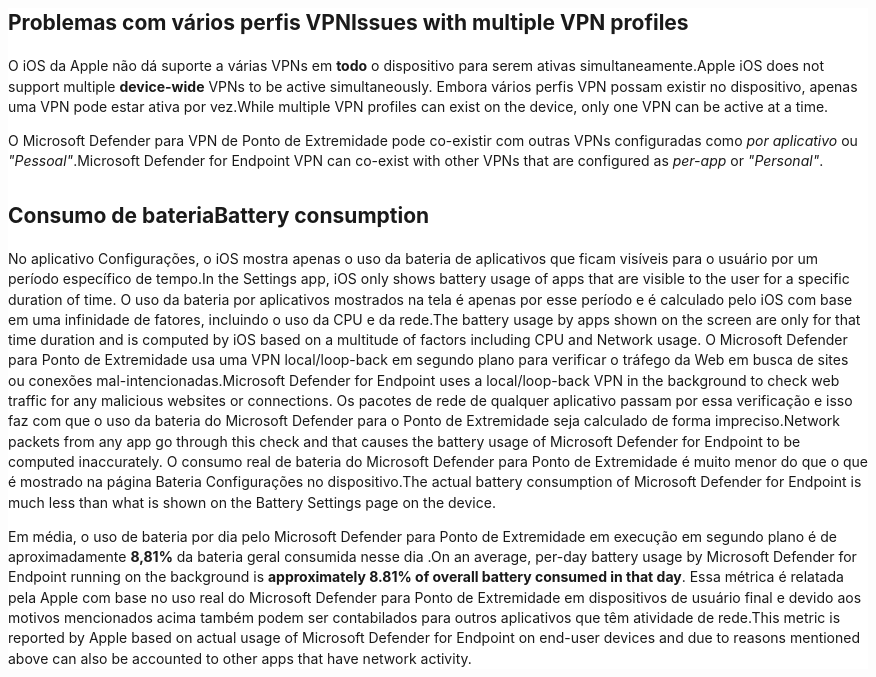 ## <a name="issues-with-multiple-vpn-profiles"></a><span data-ttu-id="b4f37-129">Problemas com vários perfis VPN</span><span class="sxs-lookup"><span data-stu-id="b4f37-129">Issues with multiple VPN profiles</span></span>

<span data-ttu-id="b4f37-130">O iOS da Apple não dá suporte a várias VPNs em **todo** o dispositivo para serem ativas simultaneamente.</span><span class="sxs-lookup"><span data-stu-id="b4f37-130">Apple iOS does not support multiple **device-wide** VPNs to be active simultaneously.</span></span> <span data-ttu-id="b4f37-131">Embora vários perfis VPN possam existir no dispositivo, apenas uma VPN pode estar ativa por vez.</span><span class="sxs-lookup"><span data-stu-id="b4f37-131">While multiple VPN profiles can exist on the device, only one VPN can be active at a time.</span></span>

<span data-ttu-id="b4f37-132">O Microsoft Defender para VPN de Ponto de Extremidade pode co-existir com outras VPNs configuradas como *por aplicativo* ou *"Pessoal"*.</span><span class="sxs-lookup"><span data-stu-id="b4f37-132">Microsoft Defender for Endpoint VPN can co-exist with other VPNs that are configured as *per-app* or *"Personal"*.</span></span>

## <a name="battery-consumption"></a><span data-ttu-id="b4f37-133">Consumo de bateria</span><span class="sxs-lookup"><span data-stu-id="b4f37-133">Battery consumption</span></span>

<span data-ttu-id="b4f37-134">No aplicativo Configurações, o iOS mostra apenas o uso da bateria de aplicativos que ficam visíveis para o usuário por um período específico de tempo.</span><span class="sxs-lookup"><span data-stu-id="b4f37-134">In the Settings app, iOS only shows battery usage of apps that are visible to the user for a specific duration of time.</span></span> <span data-ttu-id="b4f37-135">O uso da bateria por aplicativos mostrados na tela é apenas por esse período e é calculado pelo iOS com base em uma infinidade de fatores, incluindo o uso da CPU e da rede.</span><span class="sxs-lookup"><span data-stu-id="b4f37-135">The battery usage by apps shown on the screen are only for that time duration and is computed by iOS based on a multitude of factors including CPU and Network usage.</span></span> <span data-ttu-id="b4f37-136">O Microsoft Defender para Ponto de Extremidade usa uma VPN local/loop-back em segundo plano para verificar o tráfego da Web em busca de sites ou conexões mal-intencionadas.</span><span class="sxs-lookup"><span data-stu-id="b4f37-136">Microsoft Defender for Endpoint uses a local/loop-back VPN in the background to check web traffic for any malicious websites or connections.</span></span> <span data-ttu-id="b4f37-137">Os pacotes de rede de qualquer aplicativo passam por essa verificação e isso faz com que o uso da bateria do Microsoft Defender para o Ponto de Extremidade seja calculado de forma impreciso.</span><span class="sxs-lookup"><span data-stu-id="b4f37-137">Network packets from any app go through this check and that causes the battery usage of Microsoft Defender for Endpoint to be computed inaccurately.</span></span> <span data-ttu-id="b4f37-138">O consumo real de bateria do Microsoft Defender para Ponto de Extremidade é muito menor do que o que é mostrado na página Bateria Configurações no dispositivo.</span><span class="sxs-lookup"><span data-stu-id="b4f37-138">The actual battery consumption of Microsoft Defender for Endpoint is much less than what is shown on the Battery Settings page on the device.</span></span>

<span data-ttu-id="b4f37-139">Em média, o uso de bateria por dia pelo Microsoft Defender para Ponto de Extremidade em execução em segundo plano é de aproximadamente **8,81%** da bateria geral consumida nesse dia .</span><span class="sxs-lookup"><span data-stu-id="b4f37-139">On an average, per-day battery usage by Microsoft Defender for Endpoint running on the background is **approximately 8.81% of overall battery consumed in that day**.</span></span> <span data-ttu-id="b4f37-140">Essa métrica é relatada pela Apple com base no uso real do Microsoft Defender para Ponto de Extremidade em dispositivos de usuário final e devido aos motivos mencionados acima também podem ser contabilados para outros aplicativos que têm atividade de rede.</span><span class="sxs-lookup"><span data-stu-id="b4f37-140">This metric is reported by Apple based on actual usage of Microsoft Defender for Endpoint on end-user devices and due to reasons mentioned above can also be accounted to other apps that have network activity.</span></span>
